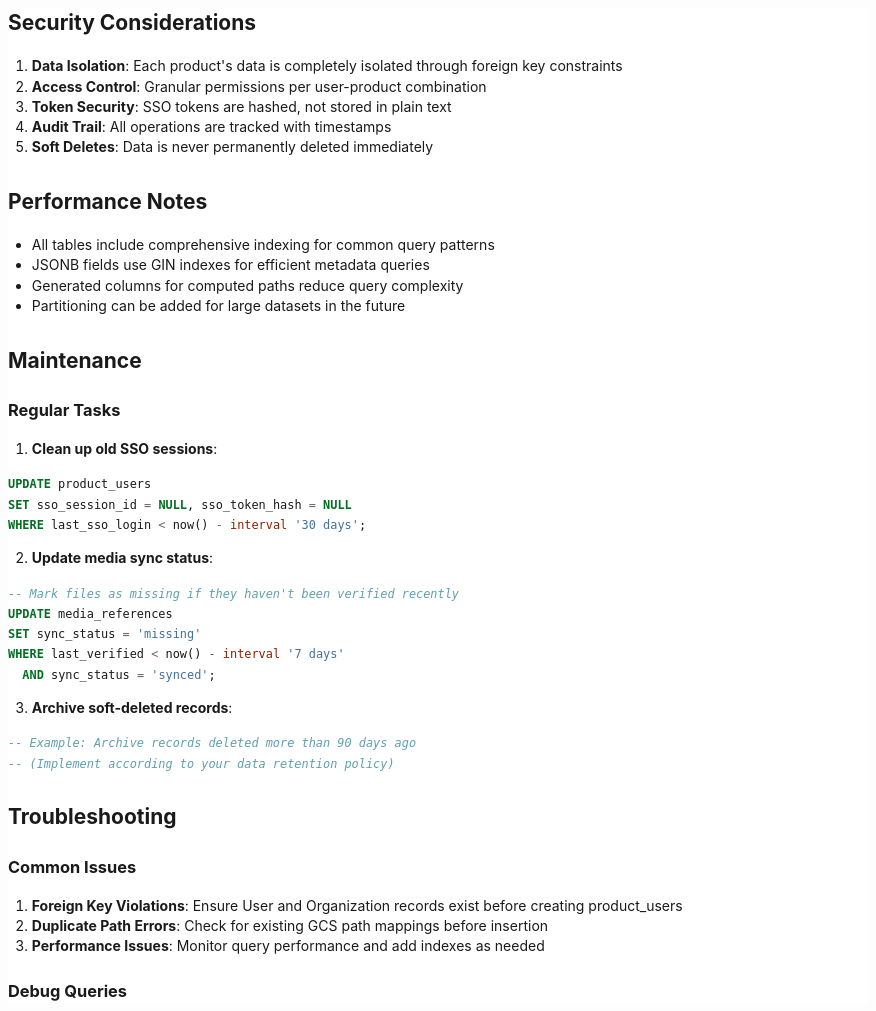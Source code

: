 ## Security Considerations

1. **Data Isolation**: Each product's data is completely isolated through foreign key constraints
2. **Access Control**: Granular permissions per user-product combination
3. **Token Security**: SSO tokens are hashed, not stored in plain text
4. **Audit Trail**: All operations are tracked with timestamps
5. **Soft Deletes**: Data is never permanently deleted immediately

## Performance Notes

- All tables include comprehensive indexing for common query patterns
- JSONB fields use GIN indexes for efficient metadata queries
- Generated columns for computed paths reduce query complexity
- Partitioning can be added for large datasets in the future

## Maintenance

### Regular Tasks

1. **Clean up old SSO sessions**:
```sql
UPDATE product_users 
SET sso_session_id = NULL, sso_token_hash = NULL
WHERE last_sso_login < now() - interval '30 days';
```

2. **Update media sync status**:
```sql
-- Mark files as missing if they haven't been verified recently
UPDATE media_references 
SET sync_status = 'missing'
WHERE last_verified < now() - interval '7 days'
  AND sync_status = 'synced';
```

3. **Archive soft-deleted records**:
```sql
-- Example: Archive records deleted more than 90 days ago
-- (Implement according to your data retention policy)
```

## Troubleshooting

### Common Issues

1. **Foreign Key Violations**: Ensure User and Organization records exist before creating product_users
2. **Duplicate Path Errors**: Check for existing GCS path mappings before insertion
3. **Performance Issues**: Monitor query performance and add indexes as needed

### Debug Queries
